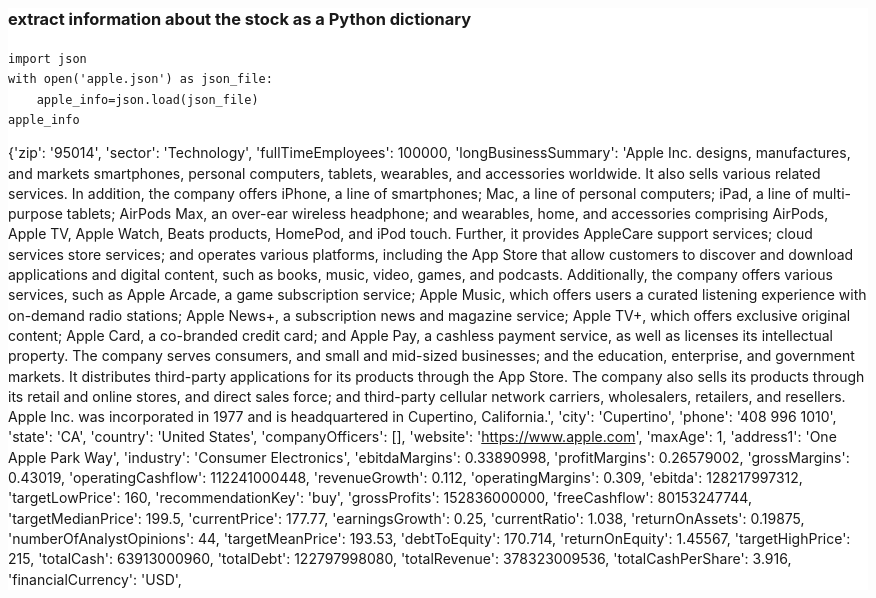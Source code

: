 ### extract information about the stock as a Python dictionary
```
import json
with open('apple.json') as json_file:
    apple_info=json.load(json_file)
apple_info
```
{'zip': '95014',
 'sector': 'Technology',
 'fullTimeEmployees': 100000,
 'longBusinessSummary': 'Apple Inc. designs, manufactures, and markets smartphones, personal computers, tablets, wearables, and accessories worldwide. It also sells various related services. In addition, the company offers iPhone, a line of smartphones; Mac, a line of personal computers; iPad, a line of multi-purpose tablets; AirPods Max, an over-ear wireless headphone; and wearables, home, and accessories comprising AirPods, Apple TV, Apple Watch, Beats products, HomePod, and iPod touch. Further, it provides AppleCare support services; cloud services store services; and operates various platforms, including the App Store that allow customers to discover and download applications and digital content, such as books, music, video, games, and podcasts. Additionally, the company offers various services, such as Apple Arcade, a game subscription service; Apple Music, which offers users a curated listening experience with on-demand radio stations; Apple News+, a subscription news and magazine service; Apple TV+, which offers exclusive original content; Apple Card, a co-branded credit card; and Apple Pay, a cashless payment service, as well as licenses its intellectual property. The company serves consumers, and small and mid-sized businesses; and the education, enterprise, and government markets. It distributes third-party applications for its products through the App Store. The company also sells its products through its retail and online stores, and direct sales force; and third-party cellular network carriers, wholesalers, retailers, and resellers. Apple Inc. was incorporated in 1977 and is headquartered in Cupertino, California.',
 'city': 'Cupertino',
 'phone': '408 996 1010',
 'state': 'CA',
 'country': 'United States',
 'companyOfficers': [],
 'website': 'https://www.apple.com',
 'maxAge': 1,
 'address1': 'One Apple Park Way',
 'industry': 'Consumer Electronics',
 'ebitdaMargins': 0.33890998,
 'profitMargins': 0.26579002,
 'grossMargins': 0.43019,
 'operatingCashflow': 112241000448,
 'revenueGrowth': 0.112,
 'operatingMargins': 0.309,
 'ebitda': 128217997312,
 'targetLowPrice': 160,
 'recommendationKey': 'buy',
 'grossProfits': 152836000000,
 'freeCashflow': 80153247744,
 'targetMedianPrice': 199.5,
 'currentPrice': 177.77,
 'earningsGrowth': 0.25,
 'currentRatio': 1.038,
 'returnOnAssets': 0.19875,
 'numberOfAnalystOpinions': 44,
 'targetMeanPrice': 193.53,
 'debtToEquity': 170.714,
 'returnOnEquity': 1.45567,
 'targetHighPrice': 215,
 'totalCash': 63913000960,
 'totalDebt': 122797998080,
 'totalRevenue': 378323009536,
 'totalCashPerShare': 3.916,
 'financialCurrency': 'USD',
